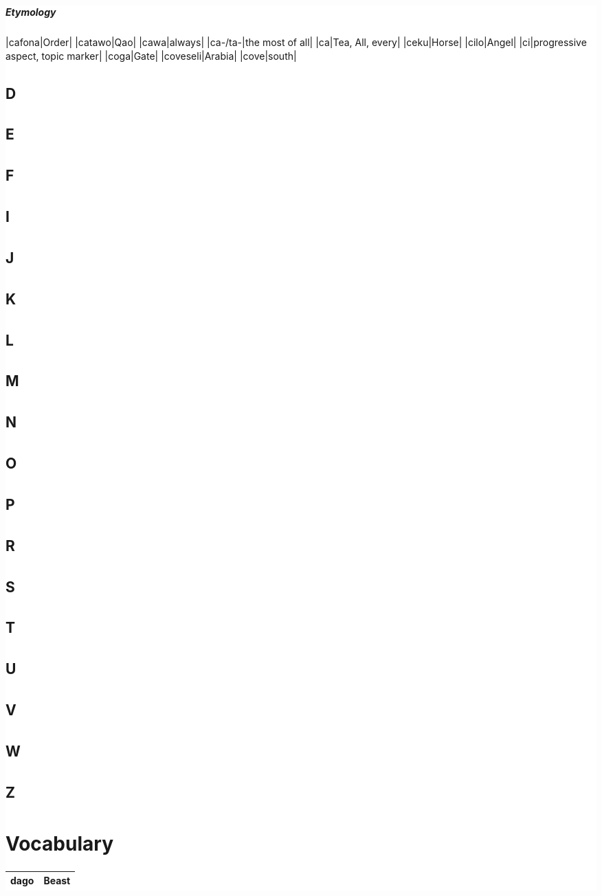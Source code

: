 ##### Etymology
|cafona|Order|
|catawo|Qao|
|cawa|always|
|ca-/ta-|the most of all|
|ca|Tea, All, every|
|ceku|Horse|
|cilo|Angel|
|ci|progressive aspect, topic marker|
|coga|Gate|
|coveseli|Arabia|
|cove|south|
## D
## E
## F
## I
## J
## K
## L
## M
## N
## O
## P
## R
## S
## T
## U
## V
## W
## Z
# Vocabulary
| dago           | Beast                                                 |
| -------------- | ----------------------------------------------------- |